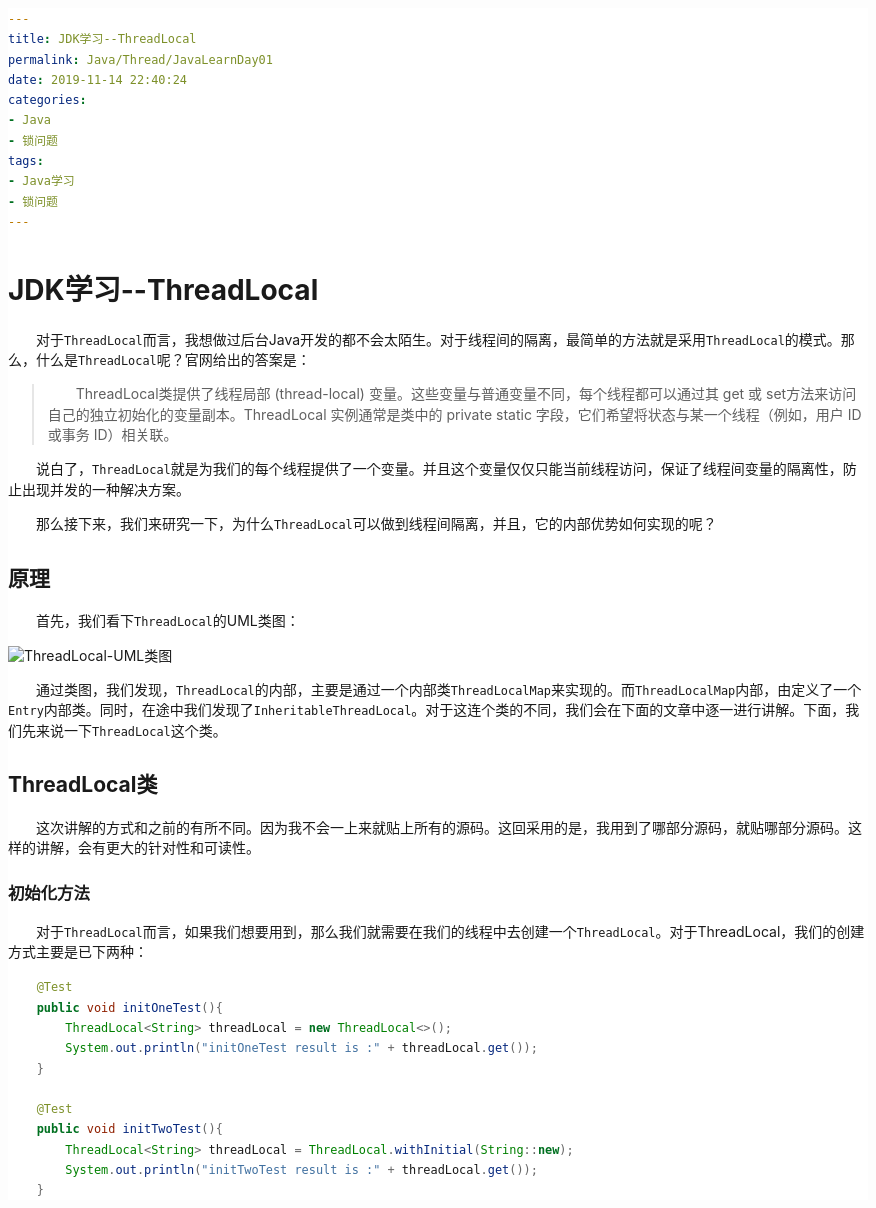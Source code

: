 ```yaml
---
title: JDK学习--ThreadLocal
permalink: Java/Thread/JavaLearnDay01
date: 2019-11-14 22:40:24
categories:
- Java
- 锁问题
tags:
- Java学习
- 锁问题
---
```


# JDK学习--ThreadLocal

&emsp;&emsp;对于`ThreadLocal`而言，我想做过后台Java开发的都不会太陌生。对于线程间的隔离，最简单的方法就是采用`ThreadLocal`的模式。那么，什么是`ThreadLocal`呢？官网给出的答案是：

> &emsp;&emsp;ThreadLocal类提供了线程局部 (thread-local) 变量。这些变量与普通变量不同，每个线程都可以通过其 get 或 set方法来访问自己的独立初始化的变量副本。ThreadLocal 实例通常是类中的 private static 字段，它们希望将状态与某一个线程（例如，用户 ID 或事务 ID）相关联。

&emsp;&emsp;说白了，`ThreadLocal`就是为我们的每个线程提供了一个变量。并且这个变量仅仅只能当前线程访问，保证了线程间变量的隔离性，防止出现并发的一种解决方案。

&emsp;&emsp;那么接下来，我们来研究一下，为什么`ThreadLocal`可以做到线程间隔离，并且，它的内部优势如何实现的呢？

## 原理

&emsp;&emsp;首先，我们看下`ThreadLocal`的UML类图：

![ThreadLocal-UML类图](http://static.shengouqiang.cn/blog/img/Java/LearnDay01/ThreadLocalUML.jpg)

&emsp;&emsp;通过类图，我们发现，`ThreadLocal`的内部，主要是通过一个内部类`ThreadLocalMap`来实现的。而`ThreadLocalMap`内部，由定义了一个`Entry`内部类。同时，在途中我们发现了`InheritableThreadLocal`。对于这连个类的不同，我们会在下面的文章中逐一进行讲解。下面，我们先来说一下`ThreadLocal`这个类。

## ThreadLocal类

&emsp;&emsp;这次讲解的方式和之前的有所不同。因为我不会一上来就贴上所有的源码。这回采用的是，我用到了哪部分源码，就贴哪部分源码。这样的讲解，会有更大的针对性和可读性。

### 初始化方法

&emsp;&emsp;对于`ThreadLocal`而言，如果我们想要用到，那么我们就需要在我们的线程中去创建一个`ThreadLocal`。对于ThreadLocal，我们的创建方式主要是已下两种：

```java
    @Test
    public void initOneTest(){
        ThreadLocal<String> threadLocal = new ThreadLocal<>();
        System.out.println("initOneTest result is :" + threadLocal.get());
    }

    @Test
    public void initTwoTest(){
        ThreadLocal<String> threadLocal = ThreadLocal.withInitial(String::new);
        System.out.println("initTwoTest result is :" + threadLocal.get());
    }
```
